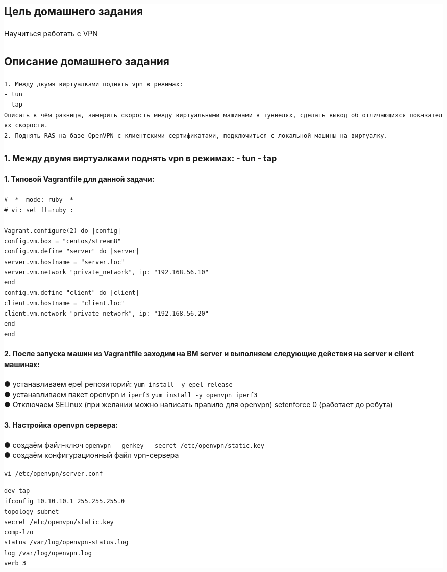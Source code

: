 Цель домашнего задания
----------------------
Научиться работать с VPN

Описание домашнего задания
--------------------------
```
1. Между двумя виртуалками поднять vpn в режимах:
- tun
- tap
Описать в чём разница, замерить скорость между виртуальными машинами в туннелях, сделать вывод об отличающихся показателях скорости.
2. Поднять RAS на базе OpenVPN с клиентскими сертификатами, подключиться с локальной машины на виртуалку.
```

### 1. Между двумя виртуалками поднять vpn в режимах: - tun - tap

#### 1. Типовой Vagrantfile для данной задачи:    
```
# -*- mode: ruby -*-
# vi: set ft=ruby :

Vagrant.configure(2) do |config|
config.vm.box = "centos/stream8"
config.vm.define "server" do |server|
server.vm.hostname = "server.loc"
server.vm.network "private_network", ip: "192.168.56.10"
end
config.vm.define "client" do |client|
client.vm.hostname = "client.loc"
client.vm.network "private_network", ip: "192.168.56.20"
end
end
```
#### 2. После запуска машин из Vagrantfile заходим на ВМ server и выполняем следующие действия на server и client машинах:

● устанавливаем epel репозиторий: ``yum install -y epel-release``      
● устанавливаем пакет openvpn и ``iperf3`` ``yum install -y openvpn iperf3``    
● Отключаем SELinux (при желании можно написать правило для openvpn) setenforce 0 (работает до ребута)    
#### 3. Настройка openvpn сервера:

● создаём файл-ключ ``openvpn --genkey --secret /etc/openvpn/static.key``    
● создаём конфигурационный файл vpn-сервера    

``vi /etc/openvpn/server.conf``    
```
dev tap
ifconfig 10.10.10.1 255.255.255.0
topology subnet
secret /etc/openvpn/static.key
comp-lzo
status /var/log/openvpn-status.log
log /var/log/openvpn.log
verb 3
```
